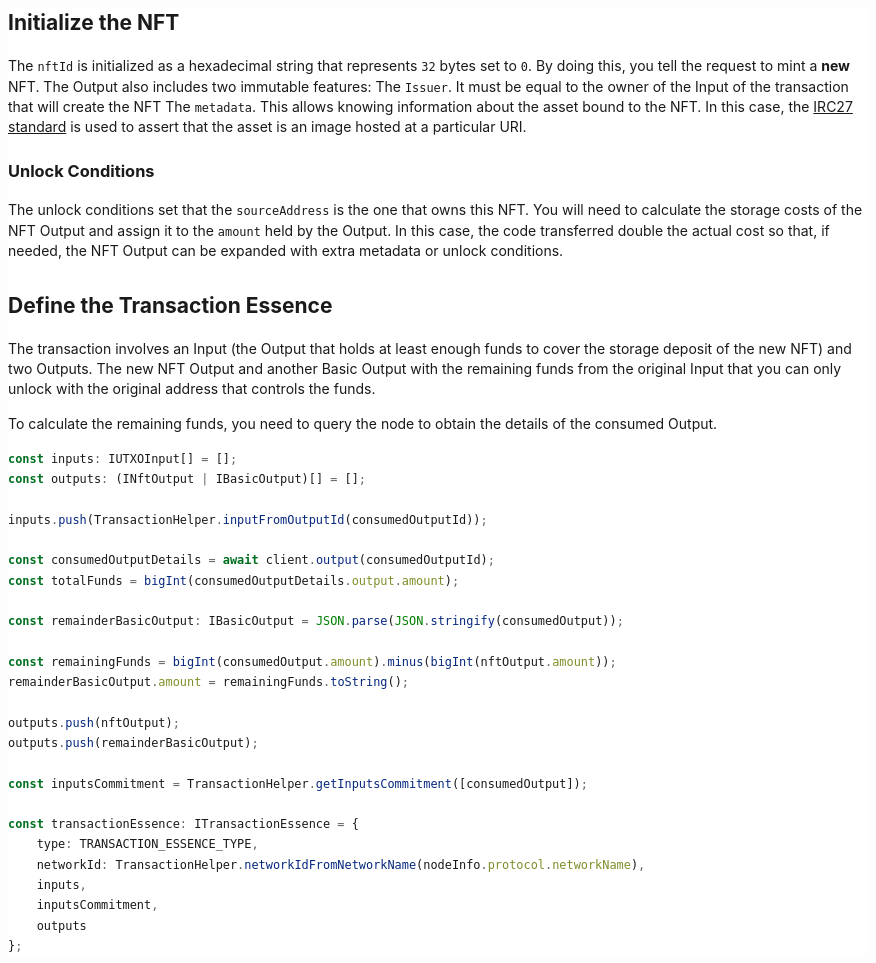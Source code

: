 
## Initialize the NFT

The `nftId` is initialized as a hexadecimal string that represents `32` bytes set to `0`. By doing this, you tell the
request to mint a **new** NFT. The Output also includes two immutable features:
The `Issuer`. It must be equal to the owner of the Input of the transaction that will create the NFT
The `metadata`. This allows knowing information about the asset bound to the NFT. In this case,
the [IRC27 standard](https://wiki.iota.org/shimmer/tips/tips/TIP-0027/) is used to assert that the asset is an image
hosted at a particular URI.

### Unlock Conditions

The unlock conditions set that the `sourceAddress` is the one that owns this NFT. You will need to calculate the storage
costs of the NFT Output and assign it to the `amount` held by the Output. In this case, the code transferred double the
actual cost so that, if needed, the NFT Output can be expanded with extra metadata or unlock conditions.

## Define the Transaction Essence

The transaction involves an Input (the Output that holds at least enough funds to cover the storage deposit of
the new NFT) and two Outputs. The new NFT Output and another Basic Output with the remaining funds from the original
Input that you can only unlock with the original address that controls the funds.

To calculate the remaining funds, you need to query the node to obtain the details of the consumed Output.

```typescript
const inputs: IUTXOInput[] = [];
const outputs: (INftOutput | IBasicOutput)[] = [];

inputs.push(TransactionHelper.inputFromOutputId(consumedOutputId));

const consumedOutputDetails = await client.output(consumedOutputId);
const totalFunds = bigInt(consumedOutputDetails.output.amount);

const remainderBasicOutput: IBasicOutput = JSON.parse(JSON.stringify(consumedOutput));

const remainingFunds = bigInt(consumedOutput.amount).minus(bigInt(nftOutput.amount));
remainderBasicOutput.amount = remainingFunds.toString();

outputs.push(nftOutput);
outputs.push(remainderBasicOutput);

const inputsCommitment = TransactionHelper.getInputsCommitment([consumedOutput]);

const transactionEssence: ITransactionEssence = {
    type: TRANSACTION_ESSENCE_TYPE,
    networkId: TransactionHelper.networkIdFromNetworkName(nodeInfo.protocol.networkName),
    inputs,
    inputsCommitment,
    outputs
};
```
